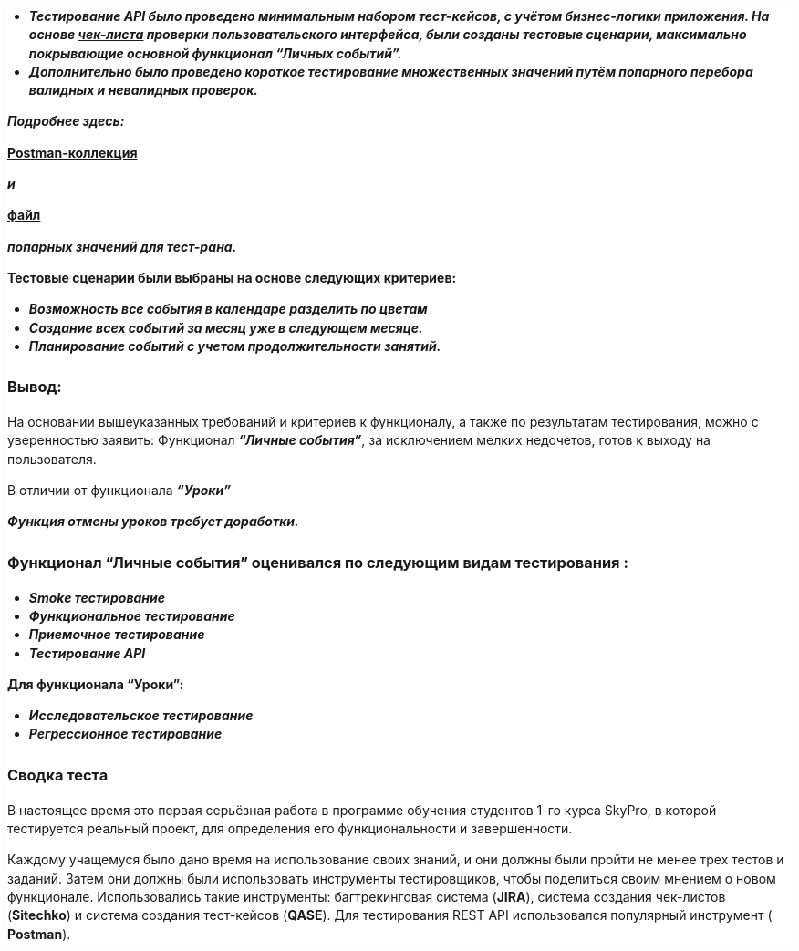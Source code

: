 - ***Тестирование API было проведено минимальным набором тест-кейсов, с учётом бизнес-логики приложения. На основе [чек-листа](https://chlist.sitechco.ru/project/37728/checklist/1388499/details) проверки пользовательского интерфейса, были созданы тестовые сценарии, максимально покрывающие основной функционал “Личных событий”.***
- ***Дополнительно было проведено короткое тестирование множественных значений путём попарного перебора валидных и невалидных проверок.***

***Подробнее здесь:***

**[Postman-коллекция](https://drive.google.com/file/d/1euFzW4iiQHiNGfL2qDy4MJsZciV_qM4m/view?usp=share_link)**

***и***

**[файл](https://drive.google.com/file/d/1slJkikO0Y5YVN05nPuaM6ThgUYagVwWU/view?usp=sharing)**

***попарных значений для тест-рана.***

</aside>

**Тестовые сценарии были выбраны на основе следующих критериев:**

- ***Возможность все события в календаре разделить по цветам***
- ***Создание всех событий за месяц уже в следующем месяце.***
- ***Планирование событий с учетом продолжительности занятий.***

### **Вывод:**

На основании вышеуказанных требований и критериев к функционалу, а также по результатам тестирования, можно с уверенностью заявить: Функционал ***“Личные события”***, за исключением мелких недочетов, готов к выходу на пользователя.

В отличии от функционала ***“Уроки”***

***Функция отмены уроков требует доработки.***

### **Функционал “Личные события” оценивался по следующим видам тестирования :**

- ***Smoke тестирование***
- ***Функциональное тестирование***
- ***Приемочное тестирование***
- ***Тестирование API***

**Для функционала “Уроки”:**

- ***Исследовательское тестирование***
- ***Регрессионное тестирование***

### **Сводка теста**

В настоящее время это первая серьёзная работа в программе обучения студентов 1-го курса SkyPro, в которой тестируется реальный проект, для определения его функциональности и завершенности.

Каждому учащемуся было дано время на использование своих знаний, и они должны были пройти не менее трех тестов и заданий. Затем они должны были использовать инструменты тестировщиков, чтобы поделиться своим мнением о новом функционале. Использовались такие инструменты: багтрекинговая система (**JIRA**), система создания чек-листов (**Sitechko**) и система создания тест-кейсов (**QASE**). Для тестирования REST API использовался популярный инструмент ( **Postman**).
